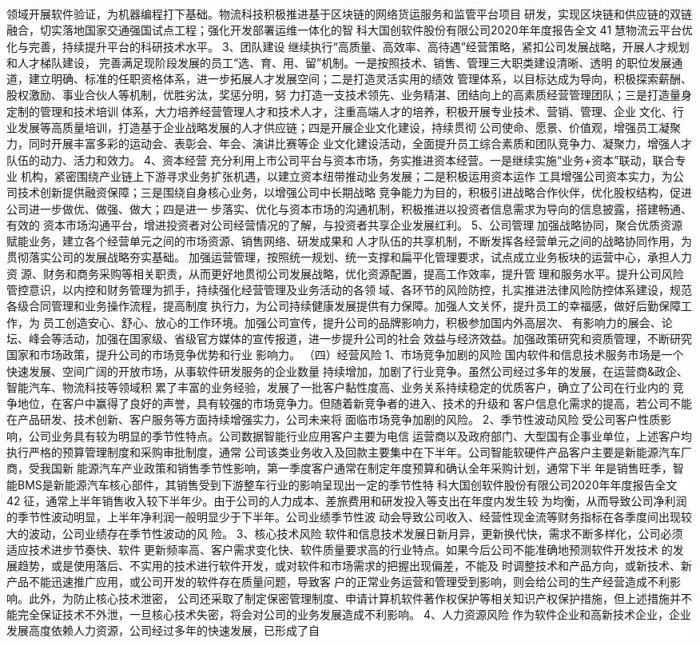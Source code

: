 领域开展软件验证，为机器编程打下基础。物流科技积极推进基于区块链的网络货运服务和监管平台项目
研发，实现区块链和供应链的双链融合，切实落地国家交通强国试点工程；强化开发部署运维一体化的智
科大国创软件股份有限公司2020年年度报告全文
41
慧物流云平台优化与完善，持续提升平台的科研技术水平。
3、团队建设
继续执行“高质量、高效率、高待遇”经营策略，紧扣公司发展战略，开展人才规划和人才梯队建设，
完善满足现阶段发展的员工“选、育、用、留”机制。一是按照技术、销售、管理三大职类建设清晰、透明
的职位发展通道，建立明确、标准的任职资格体系，进一步拓展人才发展空间；二是打造灵活实用的绩效
管理体系，以目标达成为导向，积极探索薪酬、股权激励、事业合伙人等机制，优胜劣汰，奖惩分明，努
力打造一支技术领先、业务精湛、团结向上的高素质经营管理团队；三是打造量身定制的管理和技术培训
体系，大力培养经营管理人才和技术人才，注重高端人才的培养，积极开展专业技术、营销、管理、企业
文化、行业发展等高质量培训，打造基于企业战略发展的人才供应链；四是开展企业文化建设，持续贯彻
公司使命、愿景、价值观，增强员工凝聚力，同时开展丰富多彩的运动会、表彰会、年会、演讲比赛等企
业文化建设活动，全面提升员工综合素质和团队竞争力、凝聚力，增强人才队伍的动力、活力和效力。
4、资本经营
充分利用上市公司平台与资本市场，务实推进资本经营。一是继续实施“业务+资本”联动，联合专业
机构，紧密围绕产业链上下游寻求业务扩张机遇，以建立资本纽带推动业务发展；二是积极运用资本运作
工具增强公司资本实力，为公司技术创新提供融资保障；三是围绕自身核心业务，以增强公司中长期战略
竞争能力为目的，积极引进战略合作伙伴，优化股权结构，促进公司进一步做优、做强、做大；四是进一
步落实、优化与资本市场的沟通机制，积极推进以投资者信息需求为导向的信息披露，搭建畅通、有效的
资本市场沟通平台，增进投资者对公司经营情况的了解，与投资者共享企业发展红利。
5、公司管理
加强战略协同，聚合优质资源赋能业务，建立各个经营单元之间的市场资源、销售网络、研发成果和
人才队伍的共享机制，不断发挥各经营单元之间的战略协同作用，为贯彻落实公司的发展战略夯实基础。
加强运营管理，按照统一规划、统一支撑和扁平化管理要求，试点成立业务板块的运营中心，承担人力资
源、财务和商务采购等相关职责，从而更好地贯彻公司发展战略，优化资源配置，提高工作效率，提升管
理和服务水平。提升公司风险管控意识，以内控和财务管理为抓手，持续强化经营管理及业务活动的各领
域、各环节的风险防控，扎实推进法律风险防控体系建设，规范各级合同管理和业务操作流程，提高制度
执行力，为公司持续健康发展提供有力保障。加强人文关怀，提升员工的幸福感，做好后勤保障工作，为
员工创造安心、舒心、放心的工作环境。加强公司宣传，提升公司的品牌影响力，积极参加国内外高层次、
有影响力的展会、论坛、峰会等活动，加强在国家级、省级官方媒体的宣传报道，进一步提升公司的社会
效益与经济效益。加强政策研究和资质管理，不断研究国家和市场政策，提升公司的市场竞争优势和行业
影响力。
（四）经营风险
1、市场竞争加剧的风险
国内软件和信息技术服务市场是一个快速发展、空间广阔的开放市场，从事软件研发服务的企业数量
持续增加，加剧了行业竞争。虽然公司经过多年的发展，在运营商&政企、智能汽车、物流科技等领域积
累了丰富的业务经验，发展了一批客户黏性度高、业务关系持续稳定的优质客户，确立了公司在行业内的
竞争地位，在客户中赢得了良好的声誉，具有较强的市场竞争力。但随着新竞争者的进入、技术的升级和
客户信息化需求的提高，若公司不能在产品研发、技术创新、客户服务等方面持续增强实力，公司未来将
面临市场竞争加剧的风险。
2、季节性波动风险
受公司客户性质影响，公司业务具有较为明显的季节性特点。公司数据智能行业应用客户主要为电信
运营商以及政府部门、大型国有企事业单位，上述客户均执行严格的预算管理制度和采购审批制度，通常
公司该类业务收入及回款主要集中在下半年。公司智能软硬件产品客户主要是新能源汽车厂商，受我国新
能源汽车产业政策和销售季节性影响，第一季度客户通常在制定年度预算和确认全年采购计划，通常下半
年是销售旺季，智能BMS是新能源汽车核心部件，其销售受到下游整车行业的影响呈现出一定的季节性特
科大国创软件股份有限公司2020年年度报告全文
42
征，通常上半年销售收入较下半年少。由于公司的人力成本、差旅费用和研发投入等支出在年度内发生较
为均衡，从而导致公司净利润的季节性波动明显，上半年净利润一般明显少于下半年。公司业绩季节性波
动会导致公司收入、经营性现金流等财务指标在各季度间出现较大的波动，公司业绩存在季节性波动的风
险。
3、核心技术风险
软件和信息技术发展日新月异，更新换代快，需求不断多样化，公司必须适应技术进步节奏快、软件
更新频率高、客户需求变化快、软件质量要求高的行业特点。如果今后公司不能准确地预测软件开发技术
的发展趋势，或是使用落后、不实用的技术进行软件开发，或对软件和市场需求的把握出现偏差，不能及
时调整技术和产品方向，或新技术、新产品不能迅速推广应用，或公司开发的软件存在质量问题，导致客
户的正常业务运营和管理受到影响，则会给公司的生产经营造成不利影响。此外，为防止核心技术泄密，
公司还采取了制定保密管理制度、申请计算机软件著作权保护等相关知识产权保护措施，但上述措施并不
能完全保证技术不外泄，一旦核心技术失密，将会对公司的业务发展造成不利影响。
4、人力资源风险
作为软件企业和高新技术企业，企业发展高度依赖人力资源，公司经过多年的快速发展，已形成了自
